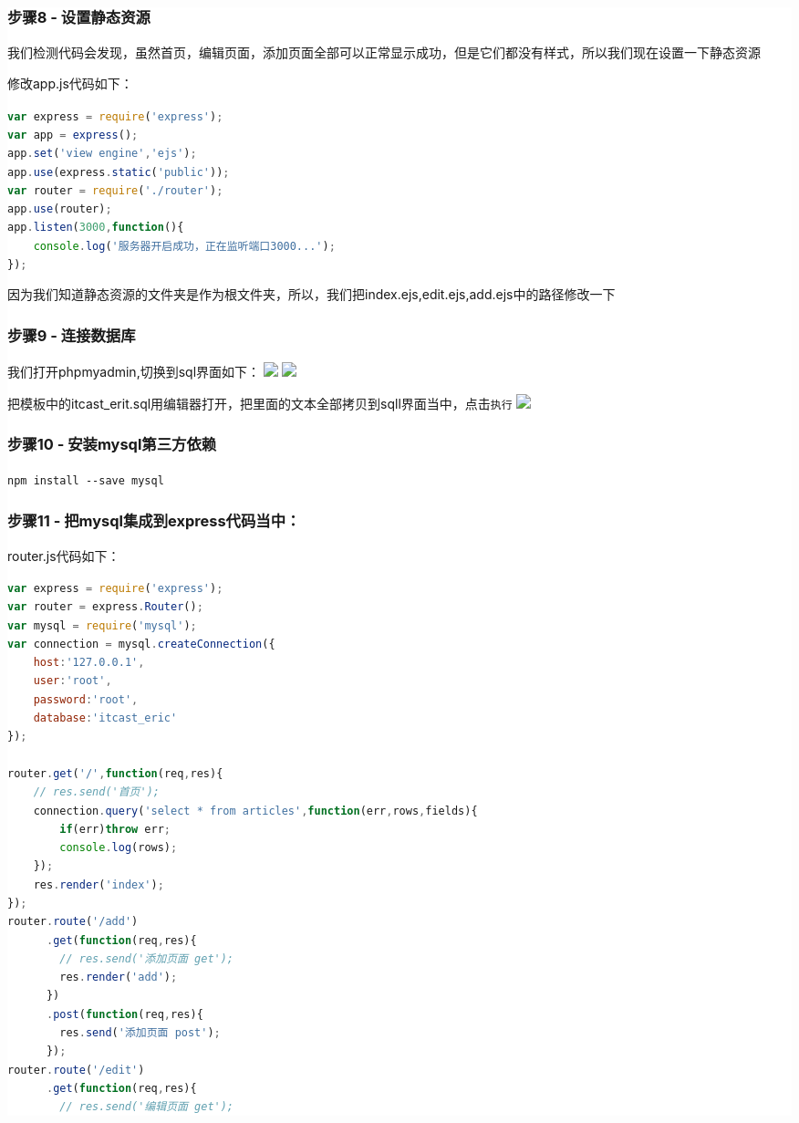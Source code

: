 ### 步骤8 - 设置静态资源
我们检测代码会发现，虽然首页，编辑页面，添加页面全部可以正常显示成功，但是它们都没有样式，所以我们现在设置一下静态资源

修改app.js代码如下：
```javascript
var express = require('express');
var app = express();
app.set('view engine','ejs');
app.use(express.static('public'));
var router = require('./router');
app.use(router);
app.listen(3000,function(){
    console.log('服务器开启成功，正在监听端口3000...');
});
```

因为我们知道静态资源的文件夹是作为根文件夹，所以，我们把index.ejs,edit.ejs,add.ejs中的路径修改一下

### 步骤9 - 连接数据库
我们打开phpmyadmin,切换到sql界面如下：
![](http://i1.piimg.com/567571/be28b74d7012c0c0.png)
![](http://p1.bqimg.com/567571/6032260d812a03d5.png)

把模板中的itcast_erit.sql用编辑器打开，把里面的文本全部拷贝到sqll界面当中，点击`执行`
![](http://p1.bqimg.com/567571/6b6749862cbefddc.png)

### 步骤10 - 安装mysql第三方依赖
```
npm install --save mysql
```

### 步骤11 - 把mysql集成到express代码当中：
router.js代码如下：
```javascript
var express = require('express');
var router = express.Router();
var mysql = require('mysql');
var connection = mysql.createConnection({
    host:'127.0.0.1',
    user:'root',
    password:'root',
    database:'itcast_eric'
});

router.get('/',function(req,res){
    // res.send('首页');
    connection.query('select * from articles',function(err,rows,fields){
        if(err)throw err;
        console.log(rows);
    });
    res.render('index');
});
router.route('/add')
      .get(function(req,res){
        // res.send('添加页面 get');
        res.render('add');
      })
      .post(function(req,res){
        res.send('添加页面 post');
      });
router.route('/edit')
      .get(function(req,res){
        // res.send('编辑页面 get');
```